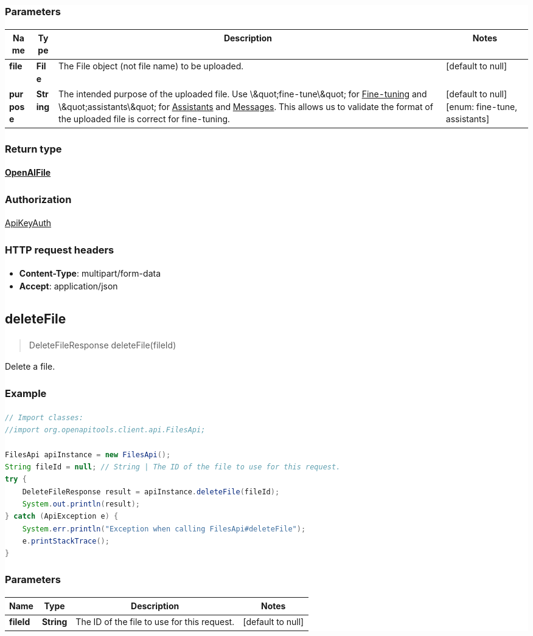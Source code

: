### Parameters


Name | Type | Description  | Notes
------------- | ------------- | ------------- | -------------
 **file** | **File**| The File object (not file name) to be uploaded.  | [default to null]
 **purpose** | **String**| The intended purpose of the uploaded file.  Use \\\&quot;fine-tune\\\&quot; for [Fine-tuning](/docs/api-reference/fine-tuning) and \\\&quot;assistants\\\&quot; for [Assistants](/docs/api-reference/assistants) and [Messages](/docs/api-reference/messages). This allows us to validate the format of the uploaded file is correct for fine-tuning.  | [default to null] [enum: fine-tune, assistants]

### Return type

[**OpenAIFile**](OpenAIFile.md)

### Authorization

[ApiKeyAuth](../README.md#ApiKeyAuth)

### HTTP request headers

- **Content-Type**: multipart/form-data
- **Accept**: application/json


## deleteFile

> DeleteFileResponse deleteFile(fileId)

Delete a file.

### Example

```java
// Import classes:
//import org.openapitools.client.api.FilesApi;

FilesApi apiInstance = new FilesApi();
String fileId = null; // String | The ID of the file to use for this request.
try {
    DeleteFileResponse result = apiInstance.deleteFile(fileId);
    System.out.println(result);
} catch (ApiException e) {
    System.err.println("Exception when calling FilesApi#deleteFile");
    e.printStackTrace();
}
```

### Parameters


Name | Type | Description  | Notes
------------- | ------------- | ------------- | -------------
 **fileId** | **String**| The ID of the file to use for this request. | [default to null]
